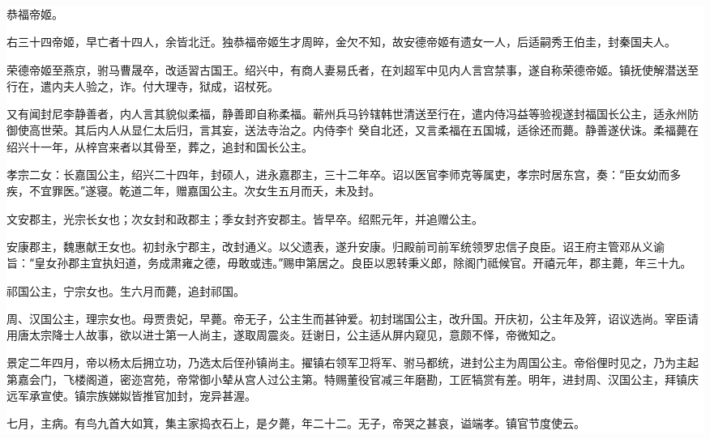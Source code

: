 恭福帝姬。

右三十四帝姬，早亡者十四人，余皆北迁。独恭福帝姬生才周晬，金欠不知，故安德帝姬有遗女一人，后适嗣秀王伯圭，封秦国夫人。

荣德帝姬至燕京，驸马曹晟卒，改适習古国王。绍兴中，有商人妻易氏者，在刘超军中见内人言宫禁事，遂自称荣德帝姬。镇抚使解潜送至行在，遣内夫人验之，诈。付大理寺，狱成，诏杖死。

又有闻封尼李静善者，内人言其貌似柔福，静善即自称柔福。蕲州兵马钤辖韩世清送至行在，遣内侍冯益等验视遂封福国长公主，适永州防御使高世荣。其后内人从显仁太后归，言其妄，送法寺治之。内侍李忄癸自北还，又言柔福在五国城，适徐还而薨。静善遂伏诛。柔福薨在绍兴十一年，从梓宫来者以其骨至，葬之，追封和国长公主。

孝宗二女：长嘉国公主，绍兴二十四年，封硕人，进永嘉郡主，三十二年卒。诏以医官李师克等属吏，孝宗时居东宫，奏：“臣女幼而多疾，不宜罪医。”遂寝。乾道二年，赠嘉国公主。次女生五月而夭，未及封。

文安郡主，光宗长女也；次女封和政郡主；季女封齐安郡主。皆早卒。绍熙元年，并追赠公主。

安康郡主，魏惠献王女也。初封永宁郡主，改封通义。以父遗表，遂升安康。归殿前司前军统领罗忠信子良臣。诏王府主管邓从义谕旨：“皇女孙郡主宜执妇道，务成肃雍之德，毋敢或违。”赐申第居之。良臣以恩转秉义郎，除阁门祗候官。开禧元年，郡主薨，年三十九。

祁国公主，宁宗女也。生六月而薨，追封祁国。

周、汉国公主，理宗女也。母贾贵妃，早薨。帝无子，公主生而甚钟爱。初封瑞国公主，改升国。开庆初，公主年及笄，诏议选尚。宰臣请用唐太宗降士人故事，欲以进士第一人尚主，遂取周震炎。廷谢日，公主适从屏内窥见，意颇不怿，帝微知之。

景定二年四月，帝以杨太后拥立功，乃选太后侄孙镇尚主。擢镇右领军卫将军、驸马都统，进封公主为周国公主。帝俗俚时见之，乃为主起第嘉会门，飞楼阁道，密迩宫苑，帝常御小辇从宫人过公主第。特赐董役官减三年磨勘，工匠犒赏有差。明年，进封周、汉国公主，拜镇庆远军承宣使。镇宗族娣姒皆推官加封，宠异甚渥。

七月，主病。有鸟九首大如箕，集主家捣衣石上，是夕薨，年二十二。无子，帝哭之甚哀，谥端孝。镇官节度使云。
